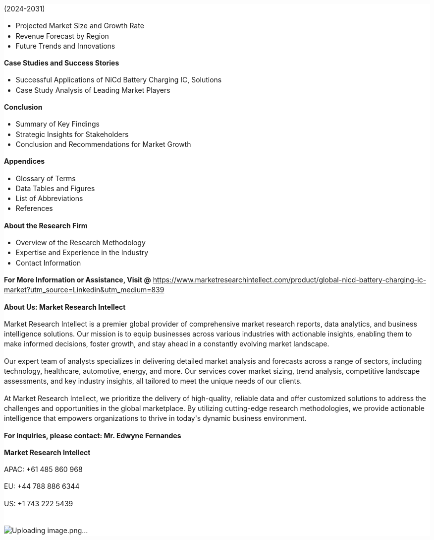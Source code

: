 (2024-2031)</strong></p><ul><li>Projected Market Size and Growth Rate</li><li>Revenue Forecast by Region</li><li>Future Trends and Innovations</li></ul><p><strong>Case Studies and Success Stories</strong></p><ul><li>Successful Applications of NiCd Battery Charging IC, Solutions</li><li>Case Study Analysis of Leading Market Players</li></ul><p><strong>Conclusion</strong></p><ul><li>Summary of Key Findings</li><li>Strategic Insights for Stakeholders</li><li>Conclusion and Recommendations for Market Growth</li></ul><p><strong>Appendices</strong></p><ul><li>Glossary of Terms</li><li>Data Tables and Figures</li><li>List of Abbreviations</li><li>References</li></ul><p><strong>About the Research Firm</strong></p><ul><li>Overview of the Research Methodology</li><li>Expertise and Experience in the Industry</li><li>Contact Information</li></ul></div><div class="article-main__content" data-test-id="publishing-text-block"><p><span class="font-[700]"><strong>For More Information or Assistance, Visit @</strong>&nbsp;<a href="https://www.marketresearchintellect.com/product/global-nicd-battery-charging-ic-market?utm_source=Linkedin&utm_medium=839">https://www.marketresearchintellect.com/product/global-nicd-battery-charging-ic-market?utm_source=Linkedin&utm_medium=839</a></span></p><p><strong>About Us: Market Research Intellect</strong></p><p>Market Research Intellect is a premier global provider of comprehensive market research reports, data analytics, and business intelligence solutions. Our mission is to equip businesses across various industries with actionable insights, enabling them to make informed decisions, foster growth, and stay ahead in a constantly evolving market landscape.</p><p>Our expert team of analysts specializes in delivering detailed market analysis and forecasts across a range of sectors, including technology, healthcare, automotive, energy, and more. Our services cover market sizing, trend analysis, competitive landscape assessments, and key industry insights, all tailored to meet the unique needs of our clients.</p><p>At Market Research Intellect, we prioritize the delivery of high-quality, reliable data and offer customized solutions to address the challenges and opportunities in the global marketplace. By utilizing cutting-edge research methodologies, we provide actionable intelligence that empowers organizations to thrive in today's dynamic business environment.</p><p><strong>For inquiries, please contact: Mr. Edwyne Fernandes</strong></p><p><strong>Market Research Intellect</strong></p><p>APAC: +61 485 860 968</p><p>EU: +44 788 886 6344</p><p>US: +1 743 222 5439</p></div><div class="article-main__content" data-test-id="publishing-text-block">&nbsp;</div>
![Uploading image.png…]()
